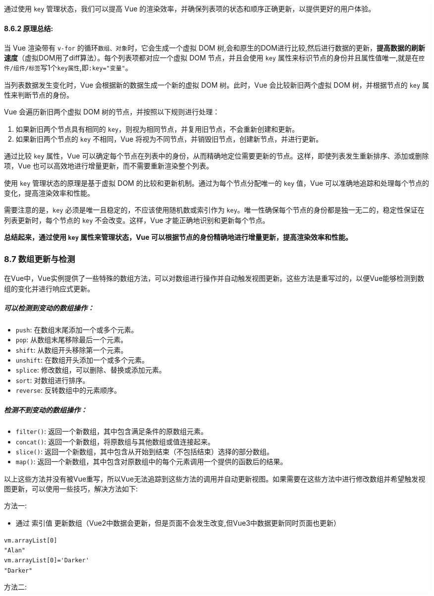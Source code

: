 通过使用 `key` 管理状态，我们可以提高 Vue 的渲染效率，并确保列表项的状态和顺序正确更新，以提供更好的用户体验。

#### 8.6.2 原理总结:

当 Vue 渲染带有 `v-for` 的循环`数组、对象`时，它会生成一个虚拟 DOM 树,会和原生的DOM进行比较,然后进行数据的更新，**提高数据的刷新速度**（虚拟DOM用了diff算法）。每个列表项都对应一个虚拟 DOM 节点，并且会使用 `key` 属性来标识节点的身份并且属性值唯一,就是在`控件/组件/标签`写1个`key属性`,即`:key="变量"`。

当列表数据发生变化时，Vue 会根据新的数据生成一个新的虚拟 DOM 树。此时，Vue 会比较新旧两个虚拟 DOM 树，并根据节点的 `key` 属性来判断节点的身份。

Vue 会遍历新旧两个虚拟 DOM 树的节点，并按照以下规则进行处理：

1. 如果新旧两个节点具有相同的 `key`，则视为相同节点，并复用旧节点，不会重新创建和更新。
2. 如果新旧两个节点的 `key` 不相同，Vue 将视为不同节点，并销毁旧节点，创建新节点，并进行更新。

通过比较 `key` 属性，Vue 可以确定每个节点在列表中的身份，从而精确地定位需要更新的节点。这样，即使列表发生重新排序、添加或删除项，Vue 也可以高效地进行增量更新，而不需要重新渲染整个列表。

使用 `key` 管理状态的原理是基于虚拟 DOM 的比较和更新机制。通过为每个节点分配唯一的 `key` 值，Vue 可以准确地追踪和处理每个节点的变化，提高渲染效率和性能。

需要注意的是，`key` 必须是唯一且稳定的，不应该使用随机数或索引作为 `key`。唯一性确保每个节点的身份都是独一无二的，稳定性保证在列表更新时，每个节点的 `key` 不会改变。这样，Vue 才能正确地识别和更新每个节点。

**总结起来，通过使用 `key` 属性来管理状态，Vue 可以根据节点的身份精确地进行增量更新，提高渲染效率和性能。**

###  8.7 数组更新与检测

在Vue中，Vue实例提供了一些特殊的数组方法，可以对数组进行操作并自动触发视图更新。这些方法是重写过的，以便Vue能够检测到数组的变化并进行响应式更新。

##### 可以检测到变动的数组操作：

- `push`: 在数组末尾添加一个或多个元素。
- `pop`: 从数组末尾移除最后一个元素。
- `shift`: 从数组开头移除第一个元素。
- `unshift`: 在数组开头添加一个或多个元素。
- `splice`: 修改数组，可以删除、替换或添加元素。
- `sort`: 对数组进行排序。
- `reverse`: 反转数组中的元素顺序。

##### 检测不到变动的数组操作：

- `filter()`: 返回一个新数组，其中包含满足条件的原数组元素。
- `concat()`: 返回一个新数组，将原数组与其他数组或值连接起来。
- `slice()`: 返回一个新数组，其中包含从开始到结束（不包括结束）选择的部分数组。
- `map()`: 返回一个新数组，其中包含对原数组中的每个元素调用一个提供的函数后的结果。

以上这些方法并没有被Vue重写，所以Vue无法追踪到这些方法的调用并自动更新视图。如果需要在这些方法中进行修改数组并希望触发视图更新，可以使用一些技巧，解决方法如下:

方法一:

+ 通过 索引值 更新数组（Vue2中数据会更新，但是页面不会发生改变,但Vue3中数据更新同时页面也更新）

```vue
vm.arrayList[0]
"Alan"
vm.arrayList[0]='Darker'
"Darker"
```

方法二:
